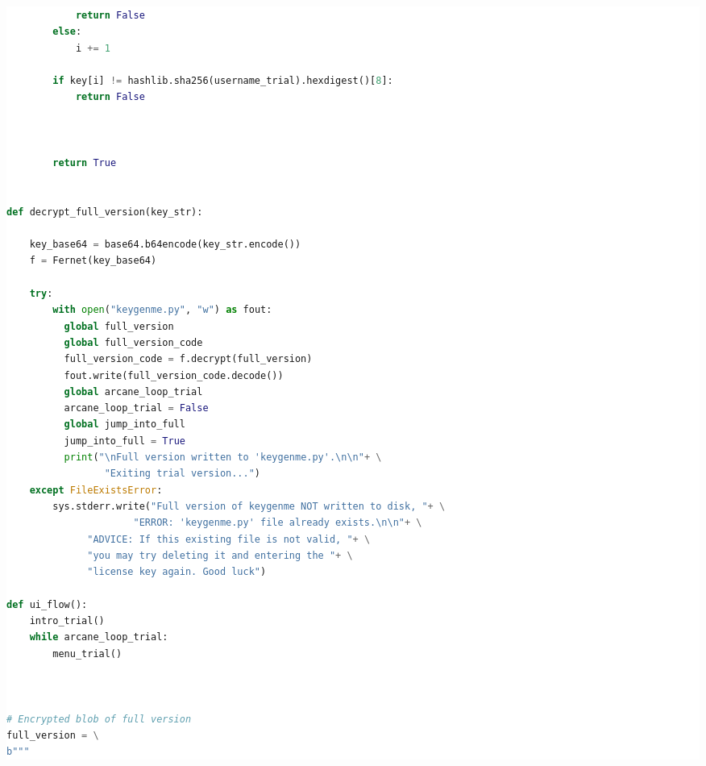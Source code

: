 ```Python
            return False
        else:
            i += 1

        if key[i] != hashlib.sha256(username_trial).hexdigest()[8]:
            return False



        return True


def decrypt_full_version(key_str):

    key_base64 = base64.b64encode(key_str.encode())
    f = Fernet(key_base64)

    try:
        with open("keygenme.py", "w") as fout:
          global full_version
          global full_version_code
          full_version_code = f.decrypt(full_version)
          fout.write(full_version_code.decode())
          global arcane_loop_trial
          arcane_loop_trial = False
          global jump_into_full
          jump_into_full = True
          print("\nFull version written to 'keygenme.py'.\n\n"+ \
                 "Exiting trial version...")
    except FileExistsError:
    	sys.stderr.write("Full version of keygenme NOT written to disk, "+ \
	                  "ERROR: 'keygenme.py' file already exists.\n\n"+ \
			  "ADVICE: If this existing file is not valid, "+ \
			  "you may try deleting it and entering the "+ \
			  "license key again. Good luck")

def ui_flow():
    intro_trial()
    while arcane_loop_trial:
        menu_trial()



# Encrypted blob of full version
full_version = \
b"""
```